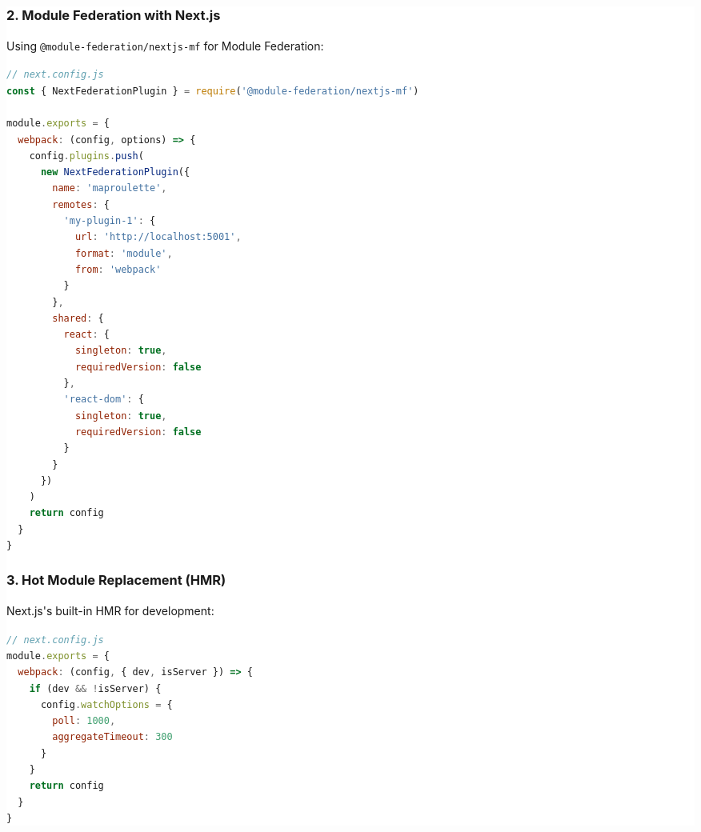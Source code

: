 ### 2. Module Federation with Next.js

Using `@module-federation/nextjs-mf` for Module Federation:

```javascript
// next.config.js
const { NextFederationPlugin } = require('@module-federation/nextjs-mf')

module.exports = {
  webpack: (config, options) => {
    config.plugins.push(
      new NextFederationPlugin({
        name: 'maproulette',
        remotes: {
          'my-plugin-1': {
            url: 'http://localhost:5001',
            format: 'module',
            from: 'webpack'
          }
        },
        shared: {
          react: {
            singleton: true,
            requiredVersion: false
          },
          'react-dom': {
            singleton: true,
            requiredVersion: false
          }
        }
      })
    )
    return config
  }
}
```

### 3. Hot Module Replacement (HMR)

Next.js's built-in HMR for development:

```javascript
// next.config.js
module.exports = {
  webpack: (config, { dev, isServer }) => {
    if (dev && !isServer) {
      config.watchOptions = {
        poll: 1000,
        aggregateTimeout: 300
      }
    }
    return config
  }
}
```
